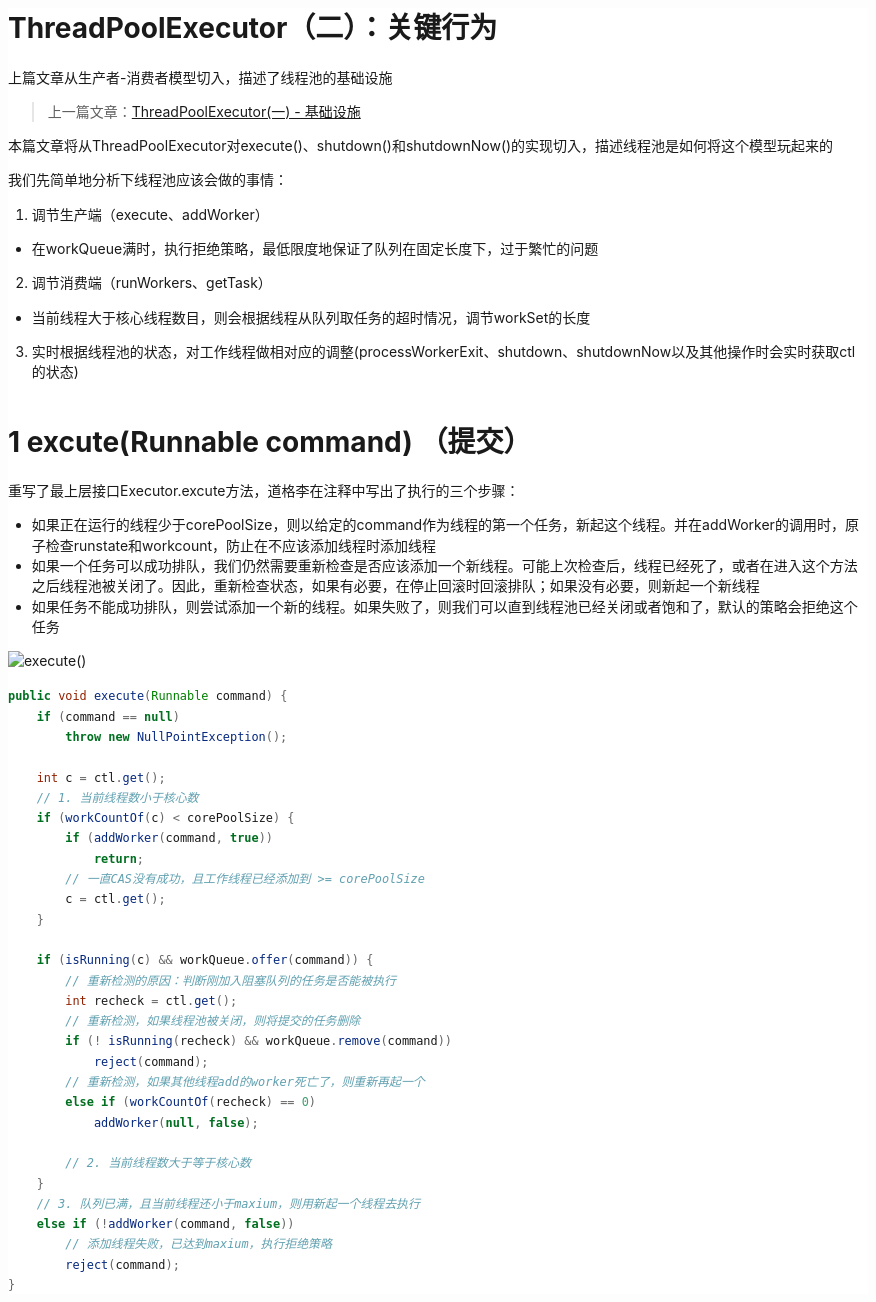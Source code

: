 # **ThreadPoolExecutor（二）：关键行为**

上篇文章从生产者-消费者模型切入，描述了线程池的基础设施

> 上一篇文章：[ThreadPoolExecutor(一) - 基础设施](http://8.135.101.145/archives/threadpoolexecutor1)

本篇文章将从ThreadPoolExecutor对execute()、shutdown()和shutdownNow()的实现切入，描述线程池是如何将这个模型玩起来的

我们先简单地分析下线程池应该会做的事情：

1. 调节生产端（execute、addWorker）

- 在workQueue满时，执行拒绝策略，最低限度地保证了队列在固定长度下，过于繁忙的问题

2. 调节消费端（runWorkers、getTask）

- 当前线程大于核心线程数目，则会根据线程从队列取任务的超时情况，调节workSet的长度

3. 实时根据线程池的状态，对工作线程做相对应的调整(processWorkerExit、shutdown、shutdownNow以及其他操作时会实时获取ctl的状态)

# **1 excute(Runnable command) （提交）**

重写了最上层接口Executor.excute方法，道格李在注释中写出了执行的三个步骤：

- 如果正在运行的线程少于corePoolSize，则以给定的command作为线程的第一个任务，新起这个线程。并在addWorker的调用时，原子检查runstate和workcount，防止在不应该添加线程时添加线程
- 如果一个任务可以成功排队，我们仍然需要重新检查是否应该添加一个新线程。可能上次检查后，线程已经死了，或者在进入这个方法之后线程池被关闭了。因此，重新检查状态，如果有必要，在停止回滚时回滚排队；如果没有必要，则新起一个新线程
- 如果任务不能成功排队，则尝试添加一个新的线程。如果失败了，则我们可以直到线程池已经关闭或者饱和了，默认的策略会拒绝这个任务

![execute()](https://images2015.cnblogs.com/blog/677054/201704/677054-20170408210905472-1864459025.png)

```java
public void execute(Runnable command) {
    if (command == null)
        throw new NullPointException();

    int c = ctl.get();
    // 1. 当前线程数小于核心数
    if (workCountOf(c) < corePoolSize) {
        if (addWorker(command, true))
            return;
        // 一直CAS没有成功，且工作线程已经添加到 >= corePoolSize
        c = ctl.get();
    }

    if (isRunning(c) && workQueue.offer(command)) {
        // 重新检测的原因：判断刚加入阻塞队列的任务是否能被执行
        int recheck = ctl.get();
        // 重新检测，如果线程池被关闭，则将提交的任务删除
        if (! isRunning(recheck) && workQueue.remove(command))
            reject(command);
        // 重新检测，如果其他线程add的worker死亡了，则重新再起一个
        else if (workCountOf(recheck) == 0)
            addWorker(null, false);

        // 2. 当前线程数大于等于核心数
    } 
    // 3. 队列已满，且当前线程还小于maxium，则用新起一个线程去执行
    else if (!addWorker(command, false))
        // 添加线程失败，已达到maxium，执行拒绝策略
        reject(command);
}
```
